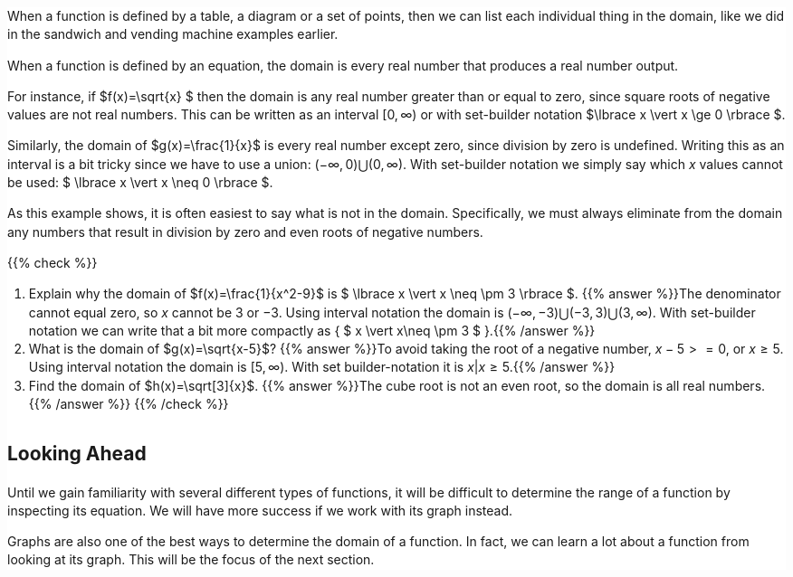 When a function is defined by a table, a diagram or a set of points, then we can list each individual thing in the domain, like we did in the sandwich and vending machine examples earlier.

When a function is defined by an equation, the domain is every real number that produces a real number output.  

For instance, if $f(x)=\sqrt{x} $ then the domain is any real number greater than or equal to zero, since square roots of negative values are not real numbers.  This can be written as an interval $[0,\infty)$ or with set-builder notation $\lbrace x \vert  x \ge 0 \rbrace $.

Similarly, the domain of $g(x)=\frac{1}{x}$ is every real number except zero, since division by zero is undefined.  Writing this as an interval is a bit tricky since we have to use a union:  $(-\infty,0)  \bigcup  (0,\infty)$.  With set-builder notation we simply say which $x$ values cannot be used: $ \lbrace x \vert  x \neq 0 \rbrace $.

As this example shows, it is often easiest to say what is not in the domain.  Specifically, we must always eliminate from the domain any numbers that result in division by zero and even roots of negative numbers.


{{% check %}}
1.  Explain why the domain of $f(x)=\frac{1}{x^2-9}$ is $ \lbrace x \vert x \neq \pm 3 \rbrace $. {{% answer %}}The denominator cannot equal zero, so $x$ cannot be $3$ or $-3$. Using interval notation the domain is $(-\infty,-3) \bigcup (-3, 3) \bigcup (3,\infty)$.  With set-builder notation we can write that a bit more compactly as { $ x  \vert  x\neq \pm 3 $ }.{{% /answer %}}
1.  What is the domain of $g(x)=\sqrt{x-5}$? {{% answer %}}To avoid taking the root of a negative number, $x-5>=0$, or $x \geq 5$.  Using interval notation the domain is $[5, \infty)$.  With set builder-notation it is ${x \vert  x \geq 5}$.{{% /answer %}}
1.  Find the domain of $h(x)=\sqrt[3]{x}$. {{% answer %}}The cube root is not an even root, so the domain is all real numbers.{{% /answer %}}
{{% /check %}}


## Looking Ahead
Until we gain familiarity with several different types of functions, it will be difficult to determine the range of a function by inspecting its equation.  We will have more success if we work with its graph instead.  

Graphs are also one of the best ways to determine the domain of a function.  In fact, we can learn a lot about a function from looking at its graph.  This will be the focus of the next section.